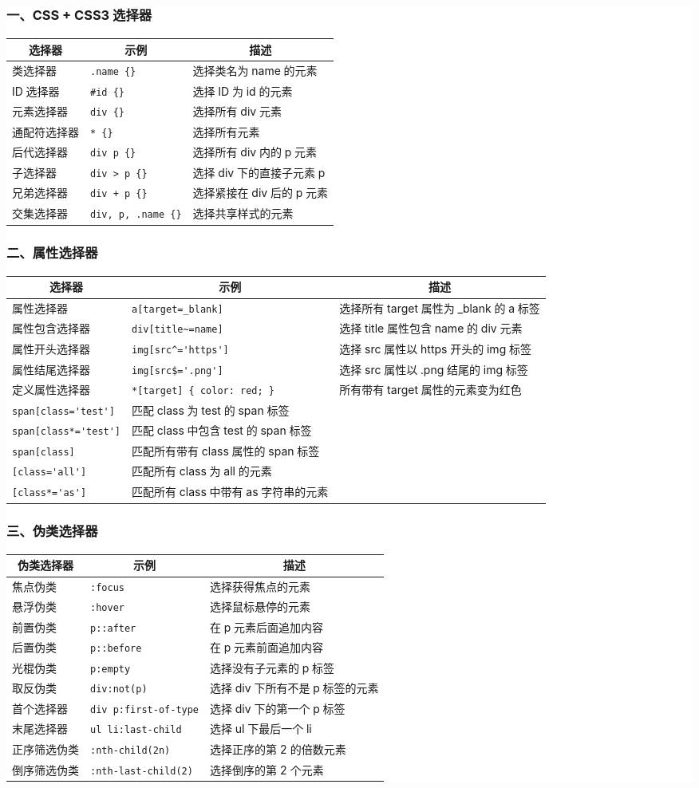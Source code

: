 ### 一、CSS + CSS3 选择器

| 选择器             | 示例                 | 描述                                |
|--------------------|----------------------|-------------------------------------|
| 类选择器           | `.name {}`           | 选择类名为 name 的元素              |
| ID 选择器           | `#id {}`             | 选择 ID 为 id 的元素                 |
| 元素选择器         | `div {}`             | 选择所有 div 元素                   |
| 通配符选择器       | `* {}`               | 选择所有元素                       |
| 后代选择器         | `div p {}`           | 选择所有 div 内的 p 元素            |
| 子选择器           | `div > p {}`         | 选择 div 下的直接子元素 p          |
| 兄弟选择器         | `div + p {}`         | 选择紧接在 div 后的 p 元素          |
| 交集选择器         | `div, p, .name {}`   | 选择共享样式的元素                  |

### 二、属性选择器

| 选择器                           | 示例                          | 描述                                |
|----------------------------------|-------------------------------|-------------------------------------|
| 属性选择器                       | `a[target=_blank]`           | 选择所有 target 属性为 _blank 的 a 标签 |
| 属性包含选择器                   | `div[title~=name]`           | 选择 title 属性包含 name 的 div 元素 |
| 属性开头选择器                   | `img[src^='https']`          | 选择 src 属性以 https 开头的 img 标签 |
| 属性结尾选择器                   | `img[src$='.png']`           | 选择 src 属性以 .png 结尾的 img 标签 |
| 定义属性选择器                   | `*[target] { color: red; }`  | 所有带有 target 属性的元素变为红色 |
| `span[class='test']`             | 匹配 class 为 test 的 span 标签 |
| `span[class*='test']`            | 匹配 class 中包含 test 的 span 标签 |
| `span[class]`                     | 匹配所有带有 class 属性的 span 标签 |
| `[class='all']`                  | 匹配所有 class 为 all 的元素 |
| `[class*='as']`                  | 匹配所有 class 中带有 as 字符串的元素 |

### 三、伪类选择器

| 伪类选择器                       | 示例                       | 描述                                |
|-----------------------------------|----------------------------|-------------------------------------|
| 焦点伪类                         | `:focus`                   | 选择获得焦点的元素                  |
| 悬浮伪类                         | `:hover`                   | 选择鼠标悬停的元素                  |
| 前置伪类                         | `p::after`                 | 在 p 元素后面追加内容                |
| 后置伪类                         | `p::before`                | 在 p 元素前面追加内容                |
| 光棍伪类                         | `p:empty`                  | 选择没有子元素的 p 标签             |
| 取反伪类                         | `div:not(p)`               | 选择 div 下所有不是 p 标签的元素    |
| 首个选择器                       | `div p:first-of-type`      | 选择 div 下的第一个 p 标签          |
| 末尾选择器                       | `ul li:last-child`         | 选择 ul 下最后一个 li               |
| 正序筛选伪类                     | `:nth-child(2n)`           | 选择正序的第 2 的倍数元素           |
| 倒序筛选伪类                     | `:nth-last-child(2)`       | 选择倒序的第 2 个元素               |
